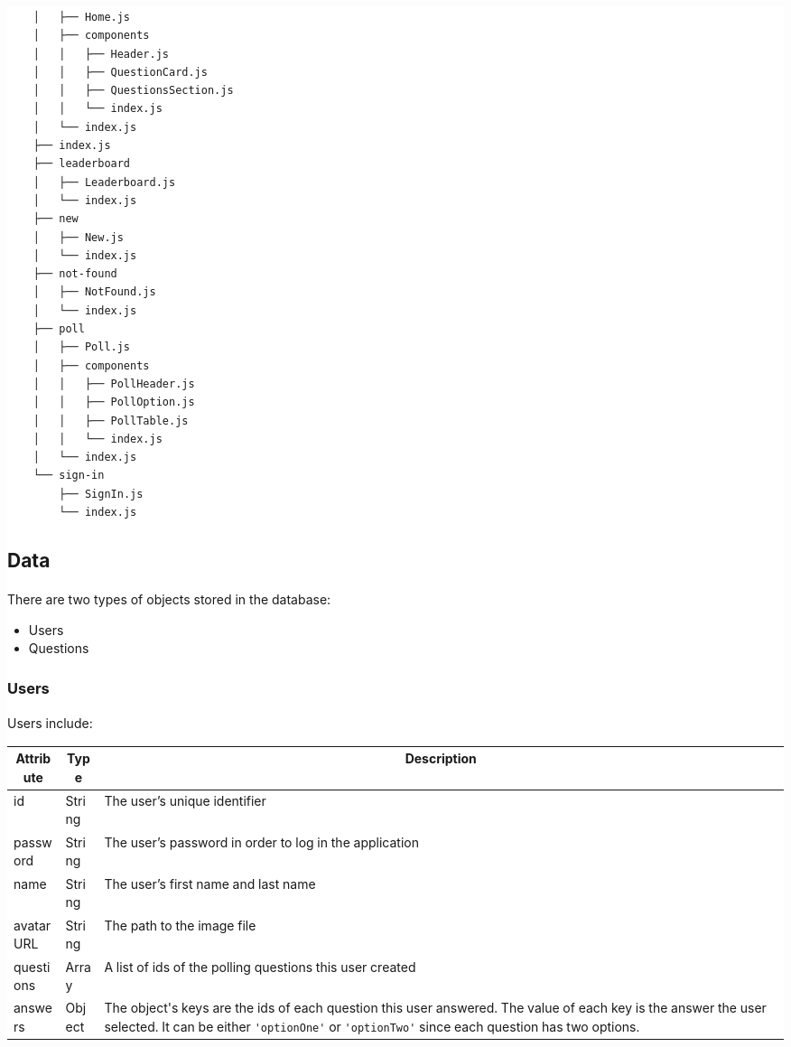 ```bash
    │   ├── Home.js
    │   ├── components
    │   │   ├── Header.js
    │   │   ├── QuestionCard.js
    │   │   ├── QuestionsSection.js
    │   │   └── index.js
    │   └── index.js
    ├── index.js
    ├── leaderboard
    │   ├── Leaderboard.js
    │   └── index.js
    ├── new
    │   ├── New.js
    │   └── index.js
    ├── not-found
    │   ├── NotFound.js
    │   └── index.js
    ├── poll
    │   ├── Poll.js
    │   ├── components
    │   │   ├── PollHeader.js
    │   │   ├── PollOption.js
    │   │   ├── PollTable.js
    │   │   └── index.js
    │   └── index.js
    └── sign-in
        ├── SignIn.js
        └── index.js
```

## Data

There are two types of objects stored in the database:

- Users
- Questions

### Users

Users include:

| Attribute | Type   | Description                                                                                                                                                                                                    |
| --------- | ------ | -------------------------------------------------------------------------------------------------------------------------------------------------------------------------------------------------------------- |
| id        | String | The user’s unique identifier                                                                                                                                                                                   |
| password  | String | The user’s password in order to log in the application                                                                                                                                                         |
| name      | String | The user’s first name and last name                                                                                                                                                                            |
| avatarURL | String | The path to the image file                                                                                                                                                                                     |
| questions | Array  | A list of ids of the polling questions this user created                                                                                                                                                       |
| answers   | Object | The object's keys are the ids of each question this user answered. The value of each key is the answer the user selected. It can be either `'optionOne'` or `'optionTwo'` since each question has two options. |
